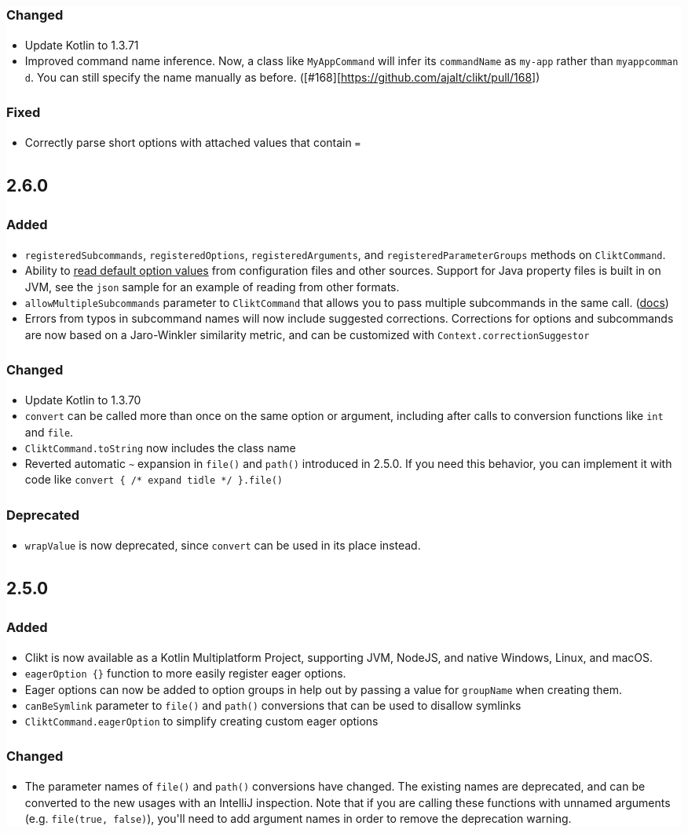 ### Changed
- Update Kotlin to 1.3.71
- Improved command name inference. Now, a class like `MyAppCommand` will infer its `commandName` as `my-app` rather than `myappcommand`. You can still specify the name manually as before. ([#168][https://github.com/ajalt/clikt/pull/168])

### Fixed
- Correctly parse short options with attached values that contain `=`

## 2.6.0
### Added
- `registeredSubcommands`, `registeredOptions`, `registeredArguments`, and `registeredParameterGroups` methods on `CliktCommand`.
- Ability to [read default option values](https://ajalt.github.io/clikt/api/clikt/com.github.ajalt.clikt.sources/-value-source/index.md) from configuration files and other sources. Support for Java property files is built in on JVM, see the `json` sample for an example of reading from other formats.
- `allowMultipleSubcommands` parameter to `CliktCommand` that allows you to pass multiple subcommands in the same call. ([docs](https://ajalt.github.io/clikt/commands/#chaining-and-repeating-subcommands))
- Errors from typos in subcommand names will now include suggested corrections. Corrections for options and subcommands are now based on a Jaro-Winkler similarity metric, and can be customized with `Context.correctionSuggestor`

### Changed
- Update Kotlin to 1.3.70
- `convert` can be called more than once on the same option or argument, including after calls to conversion functions like `int` and `file`.
- `CliktCommand.toString` now includes the class name
- Reverted automatic `~` expansion in `file()` and `path()` introduced in 2.5.0. If you need this behavior, you can implement it with code like `convert { /* expand tidle */ }.file()` 

### Deprecated
- `wrapValue` is now deprecated, since `convert` can be used in its place instead.

## 2.5.0
### Added
- Clikt is now available as a Kotlin Multiplatform Project, supporting JVM, NodeJS, and native Windows, Linux, and macOS.
- `eagerOption {}` function to more easily register eager options.
- Eager options can now be added to option groups in help out by passing a value for `groupName` when creating them. 
- `canBeSymlink` parameter to `file()` and `path()` conversions that can be used to disallow symlinks
- `CliktCommand.eagerOption` to simplify creating custom eager options

### Changed
- The parameter names of `file()` and `path()` conversions have changed. The existing names are deprecated, and can be converted to the new usages with an IntelliJ inspection. Note that if you are calling these functions with unnamed arguments (e.g. `file(true, false)`), you'll need to add argument names in order to remove the deprecation warning.

